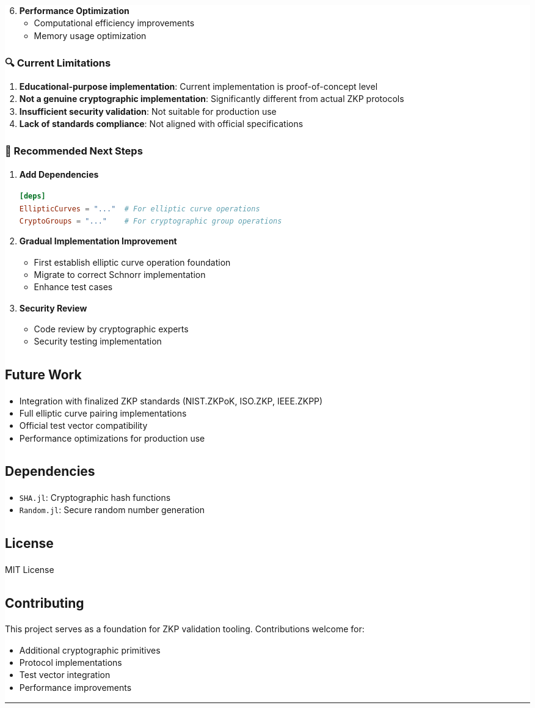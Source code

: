 6. **Performance Optimization**
   - Computational efficiency improvements
   - Memory usage optimization

### 🔍 Current Limitations

1. **Educational-purpose implementation**: Current implementation is proof-of-concept level
2. **Not a genuine cryptographic implementation**: Significantly different from actual ZKP protocols
3. **Insufficient security validation**: Not suitable for production use
4. **Lack of standards compliance**: Not aligned with official specifications

### 📝 Recommended Next Steps

1. **Add Dependencies**
   ```toml
   [deps]
   EllipticCurves = "..."  # For elliptic curve operations
   CryptoGroups = "..."    # For cryptographic group operations
   ```

2. **Gradual Implementation Improvement**
   - First establish elliptic curve operation foundation
   - Migrate to correct Schnorr implementation
   - Enhance test cases

3. **Security Review**
   - Code review by cryptographic experts
   - Security testing implementation

## Future Work

- Integration with finalized ZKP standards (NIST.ZKPoK, ISO.ZKP, IEEE.ZKPP)
- Full elliptic curve pairing implementations
- Official test vector compatibility
- Performance optimizations for production use

## Dependencies

- `SHA.jl`: Cryptographic hash functions
- `Random.jl`: Secure random number generation

## License

MIT License

## Contributing

This project serves as a foundation for ZKP validation tooling. Contributions welcome for:

- Additional cryptographic primitives
- Protocol implementations
- Test vector integration
- Performance improvements

---